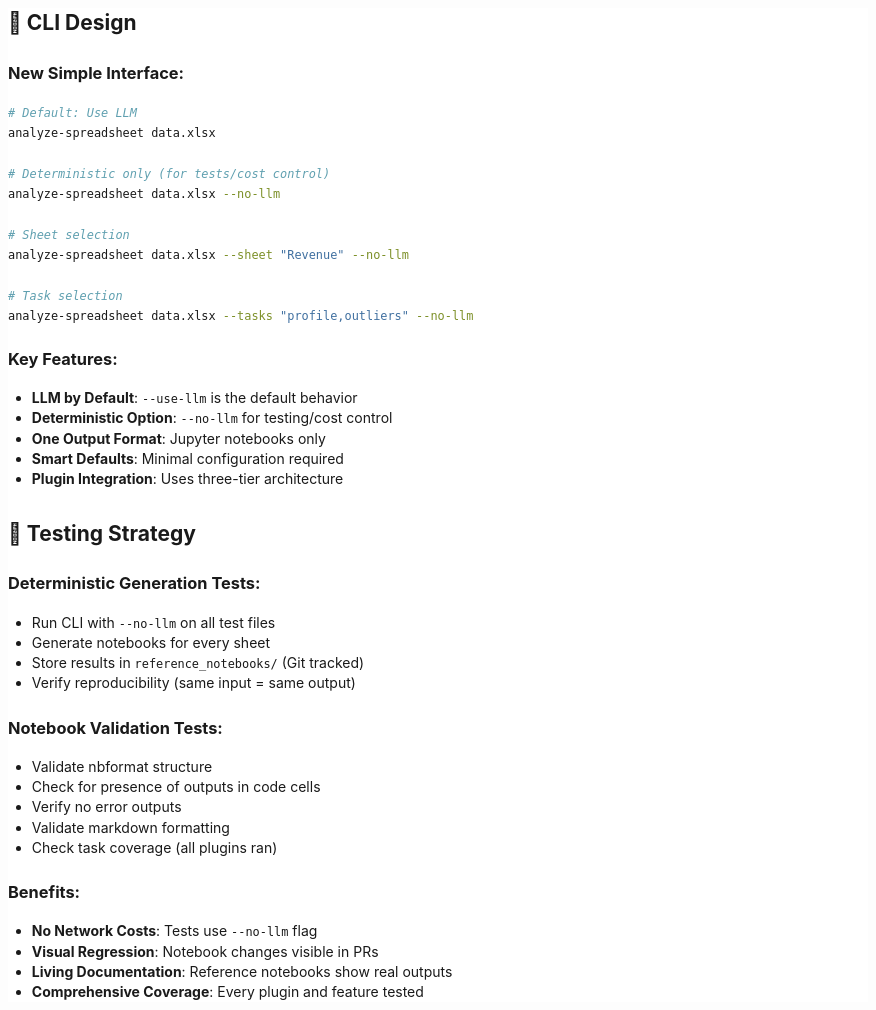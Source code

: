 ```
```

## 🎨 CLI Design

### New Simple Interface:

```bash
# Default: Use LLM
analyze-spreadsheet data.xlsx

# Deterministic only (for tests/cost control)  
analyze-spreadsheet data.xlsx --no-llm

# Sheet selection
analyze-spreadsheet data.xlsx --sheet "Revenue" --no-llm

# Task selection  
analyze-spreadsheet data.xlsx --tasks "profile,outliers" --no-llm
```

### Key Features:

- **LLM by Default**: `--use-llm` is the default behavior
- **Deterministic Option**: `--no-llm` for testing/cost control
- **One Output Format**: Jupyter notebooks only
- **Smart Defaults**: Minimal configuration required
- **Plugin Integration**: Uses three-tier architecture

## 🧪 Testing Strategy

### Deterministic Generation Tests:

- Run CLI with `--no-llm` on all test files
- Generate notebooks for every sheet
- Store results in `reference_notebooks/` (Git tracked)
- Verify reproducibility (same input = same output)

### Notebook Validation Tests:

- Validate nbformat structure
- Check for presence of outputs in code cells
- Verify no error outputs
- Validate markdown formatting
- Check task coverage (all plugins ran)

### Benefits:

- **No Network Costs**: Tests use `--no-llm` flag
- **Visual Regression**: Notebook changes visible in PRs
- **Living Documentation**: Reference notebooks show real outputs
- **Comprehensive Coverage**: Every plugin and feature tested
